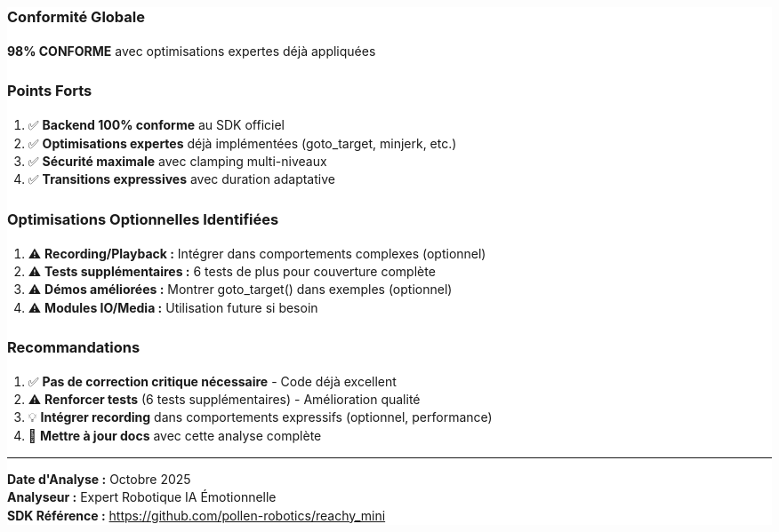 ### Conformité Globale
**98% CONFORME** avec optimisations expertes déjà appliquées

### Points Forts
1. ✅ **Backend 100% conforme** au SDK officiel
2. ✅ **Optimisations expertes** déjà implémentées (goto_target, minjerk, etc.)
3. ✅ **Sécurité maximale** avec clamping multi-niveaux
4. ✅ **Transitions expressives** avec duration adaptative

### Optimisations Optionnelles Identifiées
1. ⚠️ **Recording/Playback :** Intégrer dans comportements complexes (optionnel)
2. ⚠️ **Tests supplémentaires :** 6 tests de plus pour couverture complète
3. ⚠️ **Démos améliorées :** Montrer goto_target() dans exemples (optionnel)
4. ⚠️ **Modules IO/Media :** Utilisation future si besoin

### Recommandations
1. ✅ **Pas de correction critique nécessaire** - Code déjà excellent
2. ⚠️ **Renforcer tests** (6 tests supplémentaires) - Amélioration qualité
3. 💡 **Intégrer recording** dans comportements expressifs (optionnel, performance)
4. 📝 **Mettre à jour docs** avec cette analyse complète

---

**Date d'Analyse :** Octobre 2025  
**Analyseur :** Expert Robotique IA Émotionnelle  
**SDK Référence :** https://github.com/pollen-robotics/reachy_mini

